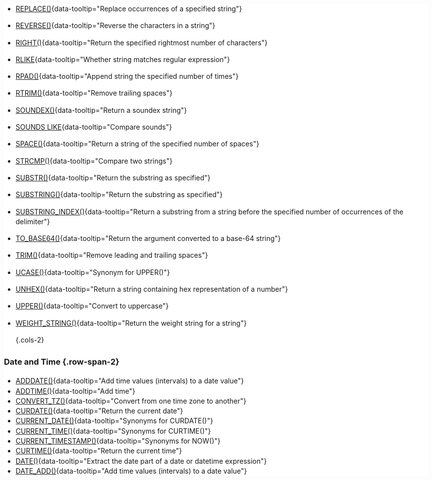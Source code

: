 * [REPLACE\(\)](https://dev.mysql.com/doc/refman/8.0/en/string-functions.html#function_replace){data-tooltip="Replace occurrences of a specified string"}
* [REVERSE\(\)](https://dev.mysql.com/doc/refman/8.0/en/string-functions.html#function_reverse){data-tooltip="Reverse the characters in a string"}
* [RIGHT\(\)](https://dev.mysql.com/doc/refman/8.0/en/string-functions.html#function_right){data-tooltip="Return the specified rightmost number of characters"}
* [RLIKE](https://dev.mysql.com/doc/refman/8.0/en/regexp.html#operator_regexp){data-tooltip="Whether string matches regular expression"}
* [RPAD\(\)](https://dev.mysql.com/doc/refman/8.0/en/string-functions.html#function_rpad){data-tooltip="Append string the specified number of times"}
* [RTRIM\(\)](https://dev.mysql.com/doc/refman/8.0/en/string-functions.html#function_rtrim){data-tooltip="Remove trailing spaces"}
* [SOUNDEX\(\)](https://dev.mysql.com/doc/refman/8.0/en/string-functions.html#function_soundex){data-tooltip="Return a soundex string"}
* [SOUNDS LIKE](https://dev.mysql.com/doc/refman/8.0/en/string-functions.html#operator_sounds-like){data-tooltip="Compare sounds"}
* [SPACE\(\)](https://dev.mysql.com/doc/refman/8.0/en/string-functions.html#function_space){data-tooltip="Return a string of the specified number of spaces"}
* [STRCMP\(\)](https://dev.mysql.com/doc/refman/8.0/en/string-comparison-functions.html#function_strcmp){data-tooltip="Compare two strings"}
* [SUBSTR\(\)](https://dev.mysql.com/doc/refman/8.0/en/string-functions.html#function_substr){data-tooltip="Return the substring as specified"}
* [SUBSTRING\(\)](https://dev.mysql.com/doc/refman/8.0/en/string-functions.html#function_substring){data-tooltip="Return the substring as specified"}
* [SUBSTRING\_INDEX\(\)](https://dev.mysql.com/doc/refman/8.0/en/string-functions.html#function_substring-index){data-tooltip="Return a substring from a string before the specified number of occurrences of the delimiter"}
* [TO\_BASE64\(\)](https://dev.mysql.com/doc/refman/8.0/en/string-functions.html#function_to-base64){data-tooltip="Return the argument converted to a base-64 string"}
* [TRIM\(\)](https://dev.mysql.com/doc/refman/8.0/en/string-functions.html#function_trim){data-tooltip="Remove leading and trailing spaces"}
* [UCASE\(\)](https://dev.mysql.com/doc/refman/8.0/en/string-functions.html#function_ucase){data-tooltip="Synonym for UPPER\(\)"}
* [UNHEX\(\)](https://dev.mysql.com/doc/refman/8.0/en/string-functions.html#function_unhex){data-tooltip="Return a string containing hex representation of a number"}
* [UPPER\(\)](https://dev.mysql.com/doc/refman/8.0/en/string-functions.html#function_upper){data-tooltip="Convert to uppercase"}
* [WEIGHT\_STRING\(\)](https://dev.mysql.com/doc/refman/8.0/en/string-functions.html#function_weight-string){data-tooltip="Return the weight string for a string"}

  {.cols-2}

### Date and Time  {.row-span-2}

* [ADDDATE\(\)](https://dev.mysql.com/doc/refman/8.0/en/date-and-time-functions.html#function_adddate){data-tooltip="Add time values \(intervals\) to a date value"}
* [ADDTIME\(\)](https://dev.mysql.com/doc/refman/8.0/en/date-and-time-functions.html#function_addtime){data-tooltip="Add time"}
* [CONVERT\_TZ\(\)](https://dev.mysql.com/doc/refman/8.0/en/date-and-time-functions.html#function_convert-tz){data-tooltip="Convert from one time zone to another"}
* [CURDATE\(\)](https://dev.mysql.com/doc/refman/8.0/en/date-and-time-functions.html#function_curdate){data-tooltip="Return the current date"}
* [CURRENT\_DATE\(\)](https://dev.mysql.com/doc/refman/8.0/en/date-and-time-functions.html#function_current-date){data-tooltip="Synonyms for CURDATE\(\)"}
* [CURRENT\_TIME\(\)](https://dev.mysql.com/doc/refman/8.0/en/date-and-time-functions.html#function_current-time){data-tooltip="Synonyms for CURTIME\(\)"}
* [CURRENT\_TIMESTAMP\(\)](https://dev.mysql.com/doc/refman/8.0/en/date-and-time-functions.html#function_current-timestamp){data-tooltip="Synonyms for NOW\(\)"}
* [CURTIME\(\)](https://dev.mysql.com/doc/refman/8.0/en/date-and-time-functions.html#function_curtime){data-tooltip="Return the current time"}
* [DATE\(\)](https://dev.mysql.com/doc/refman/8.0/en/date-and-time-functions.html#function_date){data-tooltip="Extract the date part of a date or datetime expression"}
* [DATE\_ADD\(\)](https://dev.mysql.com/doc/refman/8.0/en/date-and-time-functions.html#function_date-add){data-tooltip="Add time values \(intervals\) to a date value"}